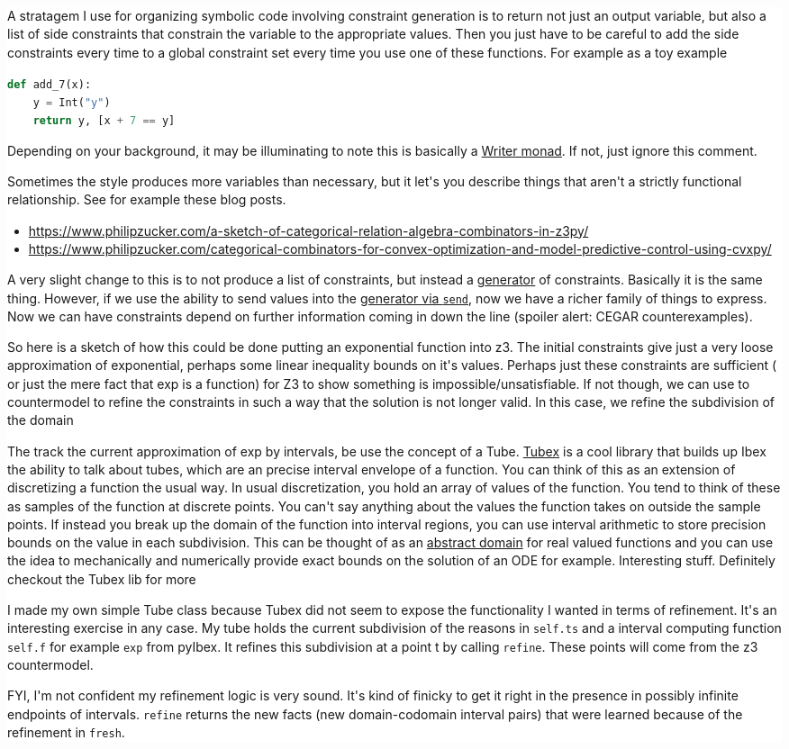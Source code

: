 
A stratagem I use for organizing symbolic code involving constraint generation is to return not just an output variable, but also a list of side constraints that constrain the variable to the appropriate values. Then you just have to be careful to add the side constraints every time to a global constraint set every time you use one of these functions. For example as a toy example

```python
def add_7(x):
    y = Int("y")
    return y, [x + 7 == y]
```

Depending on your background, it may be illuminating to note this is basically a [Writer monad](http://learnyouahaskell.com/for-a-few-monads-more). If not, just ignore this comment.

Sometimes the style produces more variables than necessary, but it let's you describe things that aren't a strictly functional relationship. See for example these blog posts.

- <https://www.philipzucker.com/a-sketch-of-categorical-relation-algebra-combinators-in-z3py/>
- <https://www.philipzucker.com/categorical-combinators-for-convex-optimization-and-model-predictive-control-using-cvxpy/>


A very slight change to this is to not produce a list of constraints, but instead a [generator](https://wiki.python.org/moin/Generators) of constraints. Basically it is the same thing. However, if we use the ability to send values into the [generator via `send`](https://realpython.com/introduction-to-python-generators/#how-to-use-send), now we have a richer family of things to express. Now we can have constraints depend on further information coming in down the line (spoiler alert: CEGAR counterexamples).

So here is a sketch of how this could be done putting an exponential function into z3. The initial constraints give just a very loose approximation of exponential, perhaps some linear inequality bounds on it's values. Perhaps just these constraints are sufficient ( or just the mere fact that exp is a function) for Z3 to show something is impossible/unsatisfiable. If not though, we can use to countermodel to refine the constraints in such a way that the solution is not longer valid. In this case, we refine the subdivision of the domain

The track the current approximation of exp by intervals, be use the concept of a Tube. [Tubex](http://simon-rohou.fr/research/tubex-lib/doc/index.html) is a cool library that builds up Ibex the ability to talk about tubes, which are an precise interval envelope of a function. You can think of this as an extension of discretizing a function the usual way. In usual discretization, you hold an array of values of the function. You tend to think of these as samples of the function at discrete points. You can't say anything about the values the function takes on outside the sample points. If instead you break up the domain of the function into interval regions, you can use interval arithmetic to store precision bounds on the value in each subdivision. This can be thought of as an [abstract domain](https://en.wikipedia.org/wiki/Abstract_interpretation) for real valued functions and you can use the idea to mechanically and numerically provide exact bounds on the solution of an ODE for example. Interesting stuff. Definitely checkout the Tubex lib for more

I made my own simple Tube class because Tubex did not seem to expose the functionality I wanted in terms of refinement. It's an interesting exercise in any case. My tube holds the current subdivision of the reasons in `self.ts` and a interval computing function `self.f` for example `exp` from pyIbex. It refines this subdivision at a point t by calling `refine`. These points will come from the z3 countermodel.

FYI, I'm not confident my refinement logic is very sound. It's kind of finicky to get it right in the presence in possibly infinite endpoints of intervals. `refine` returns the new facts (new domain-codomain interval pairs) that were learned because of the refinement in `fresh`. 
